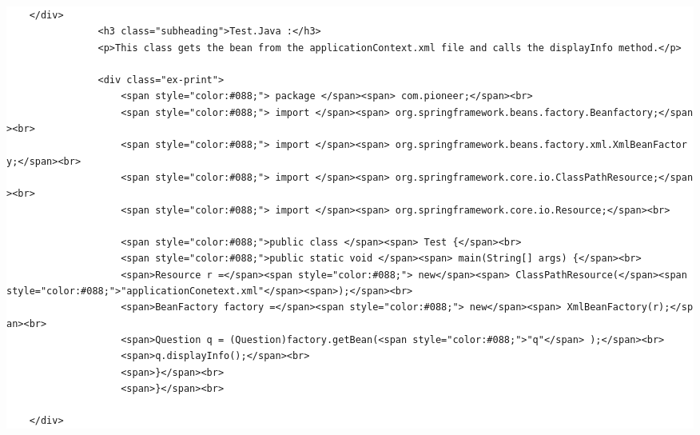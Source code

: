 		</div>
					<h3 class="subheading">Test.Java :</h3>
					<p>This class gets the bean from the applicationContext.xml file and calls the displayInfo method.</p>
					
					<div class="ex-print">
						<span style="color:#088;"> package </span><span> com.pioneer;</span><br>
						<span style="color:#088;"> import </span><span> org.springframework.beans.factory.Beanfactory;</span><br>
						<span style="color:#088;"> import </span><span> org.springframework.beans.factory.xml.XmlBeanFactory;</span><br>
						<span style="color:#088;"> import </span><span> org.springframework.core.io.ClassPathResource;</span><br>
						<span style="color:#088;"> import </span><span> org.springframework.core.io.Resource;</span><br>
						
						<span style="color:#088;">public class </span><span> Test {</span><br>
						<span style="color:#088;">public static void </span><span> main(String[] args) {</span><br>
						<span>Resource r =</span><span style="color:#088;"> new</span><span> ClassPathResource(</span><span style="color:#088;">"applicationConetext.xml"</span><span>);</span><br>
						<span>BeanFactory factory =</span><span style="color:#088;"> new</span><span> XmlBeanFactory(r);</span><br>
						<span>Question q = (Question)factory.getBean(<span style="color:#088;">"q"</span> );</span><br>
						<span>q.displayInfo();</span><br>
						<span>}</span><br>
						<span>}</span><br>
		
		</div>	
					
					
</div>
		</div>	
		
</body>
</html>



